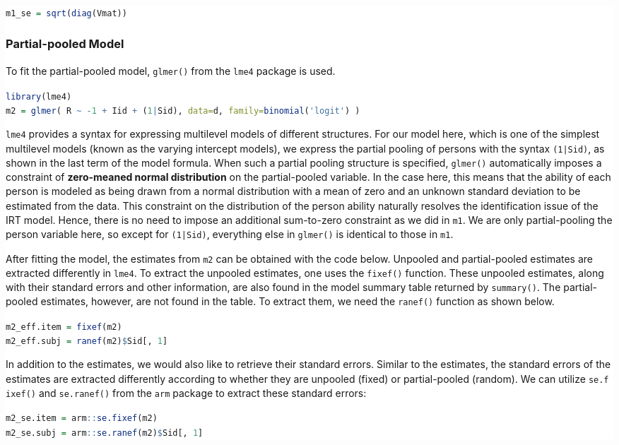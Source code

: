 ``` r
m1_se = sqrt(diag(Vmat))
```

### Partial-pooled Model

To fit the partial-pooled model, `glmer()` from the `lme4` package is
used.

``` r
library(lme4)
m2 = glmer( R ~ -1 + Iid + (1|Sid), data=d, family=binomial('logit') )
```

`lme4` provides a syntax for expressing multilevel models of different
structures. For our model here, which is one of the simplest multilevel
models (known as the varying intercept models), we express the partial
pooling of persons with the syntax `(1|Sid)`, as shown in the last term
of the model formula. When such a partial pooling structure is
specified, `glmer()` automatically imposes a constraint of **zero-meaned
normal distribution** on the partial-pooled variable. In the case here,
this means that the ability of each person is modeled as being drawn
from a normal distribution with a mean of zero and an unknown standard
deviation to be estimated from the data. This constraint on the
distribution of the person ability naturally resolves the identification
issue of the IRT model. Hence, there is no need to impose an additional
sum-to-zero constraint as we did in `m1`. We are only partial-pooling
the person variable here, so except for `(1|Sid)`, everything else in
`glmer()` is identical to those in `m1`.

After fitting the model, the estimates from `m2` can be obtained with
the code below. Unpooled and partial-pooled estimates are extracted
differently in `lme4`. To extract the unpooled estimates, one uses the
`fixef()` function. These unpooled estimates, along with their standard
errors and other information, are also found in the model summary table
returned by `summary()`. The partial-pooled estimates, however, are not
found in the table. To extract them, we need the `ranef()` function as
shown below.

``` r
m2_eff.item = fixef(m2)
m2_eff.subj = ranef(m2)$Sid[, 1]
```

In addition to the estimates, we would also like to retrieve their
standard errors. Similar to the estimates, the standard errors of the
estimates are extracted differently according to whether they are
unpooled (fixed) or partial-pooled (random). We can utilize `se.fixef()`
and `se.ranef()` from the `arm` package to extract these standard
errors:

``` r
m2_se.item = arm::se.fixef(m2)
m2_se.subj = arm::se.ranef(m2)$Sid[, 1]
```


[^1]: We don’t touch the subject estimates, though, since we assume them